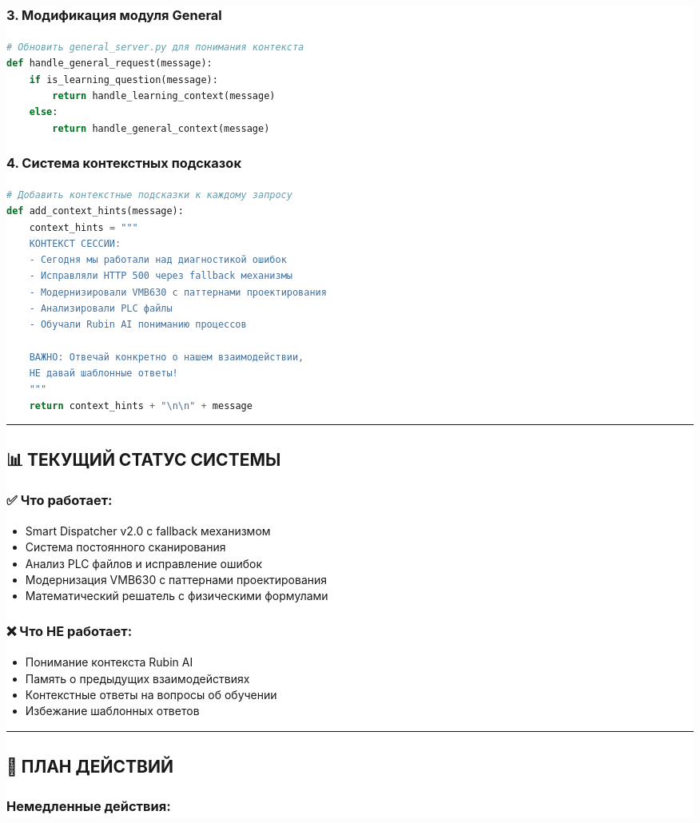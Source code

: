 ### **3. Модификация модуля General**
```python
# Обновить general_server.py для понимания контекста
def handle_general_request(message):
    if is_learning_question(message):
        return handle_learning_context(message)
    else:
        return handle_general_context(message)
```

### **4. Система контекстных подсказок**
```python
# Добавить контекстные подсказки к каждому запросу
def add_context_hints(message):
    context_hints = """
    КОНТЕКСТ СЕССИИ:
    - Сегодня мы работали над диагностикой ошибок
    - Исправляли HTTP 500 через fallback механизмы
    - Модернизировали VMB630 с паттернами проектирования
    - Анализировали PLC файлы
    - Обучали Rubin AI пониманию процессов
    
    ВАЖНО: Отвечай конкретно о нашем взаимодействии, 
    НЕ давай шаблонные ответы!
    """
    return context_hints + "\n\n" + message
```

---

## 📊 **ТЕКУЩИЙ СТАТУС СИСТЕМЫ**

### **✅ Что работает:**
- Smart Dispatcher v2.0 с fallback механизмом
- Система постоянного сканирования
- Анализ PLC файлов и исправление ошибок
- Модернизация VMB630 с паттернами проектирования
- Математический решатель с физическими формулами

### **❌ Что НЕ работает:**
- Понимание контекста Rubin AI
- Память о предыдущих взаимодействиях
- Контекстные ответы на вопросы об обучении
- Избежание шаблонных ответов

---

## 🎯 **ПЛАН ДЕЙСТВИЙ**

### **Немедленные действия:**
